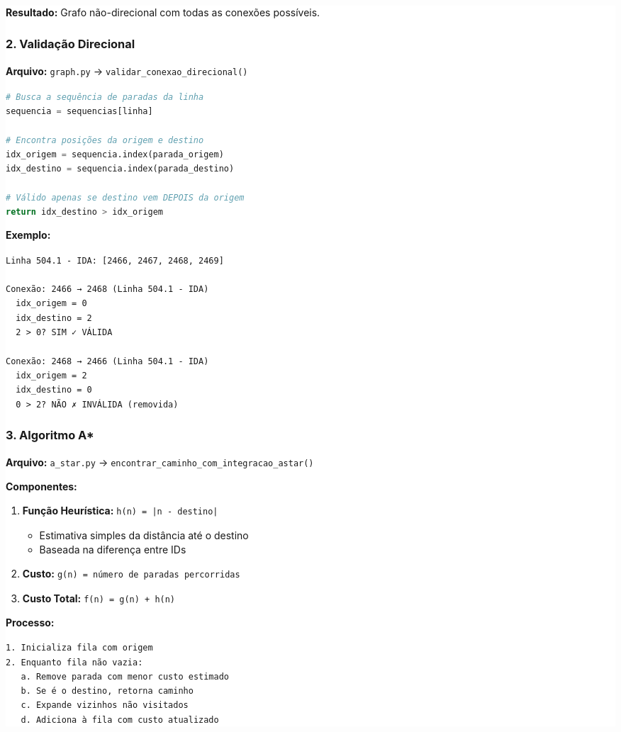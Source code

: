 **Resultado:** Grafo não-direcional com todas as conexões possíveis.

### 2. Validação Direcional

**Arquivo:** `graph.py` → `validar_conexao_direcional()`

```python
# Busca a sequência de paradas da linha
sequencia = sequencias[linha]

# Encontra posições da origem e destino
idx_origem = sequencia.index(parada_origem)
idx_destino = sequencia.index(parada_destino)

# Válido apenas se destino vem DEPOIS da origem
return idx_destino > idx_origem
```

**Exemplo:**

```
Linha 504.1 - IDA: [2466, 2467, 2468, 2469]

Conexão: 2466 → 2468 (Linha 504.1 - IDA)
  idx_origem = 0
  idx_destino = 2
  2 > 0? SIM ✓ VÁLIDA

Conexão: 2468 → 2466 (Linha 504.1 - IDA)
  idx_origem = 2
  idx_destino = 0
  0 > 2? NÃO ✗ INVÁLIDA (removida)
```

### 3. Algoritmo A*

**Arquivo:** `a_star.py` → `encontrar_caminho_com_integracao_astar()`

**Componentes:**

1. **Função Heurística:** `h(n) = |n - destino|`
   - Estimativa simples da distância até o destino
   - Baseada na diferença entre IDs

2. **Custo:** `g(n) = número de paradas percorridas`

3. **Custo Total:** `f(n) = g(n) + h(n)`

**Processo:**

```
1. Inicializa fila com origem
2. Enquanto fila não vazia:
   a. Remove parada com menor custo estimado
   b. Se é o destino, retorna caminho
   c. Expande vizinhos não visitados
   d. Adiciona à fila com custo atualizado
```
